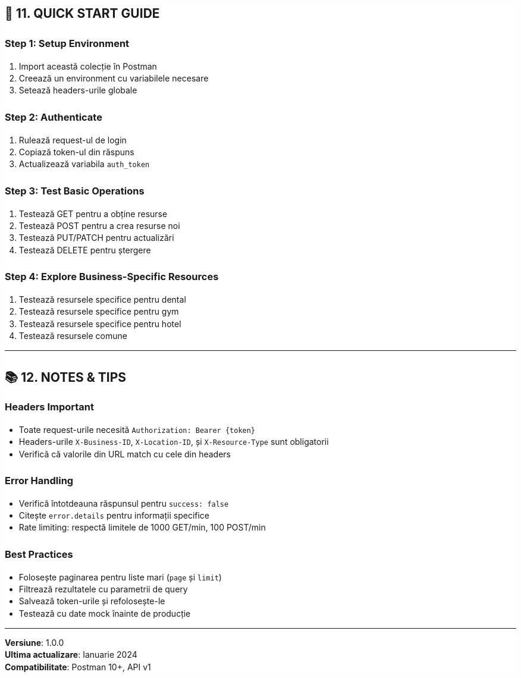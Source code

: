 
## 🚀 11. QUICK START GUIDE

### Step 1: Setup Environment
1. Import această colecție în Postman
2. Creează un environment cu variabilele necesare
3. Setează headers-urile globale

### Step 2: Authenticate
1. Rulează request-ul de login
2. Copiază token-ul din răspuns
3. Actualizează variabila `auth_token`

### Step 3: Test Basic Operations
1. Testează GET pentru a obține resurse
2. Testează POST pentru a crea resurse noi
3. Testează PUT/PATCH pentru actualizări
4. Testează DELETE pentru ștergere

### Step 4: Explore Business-Specific Resources
1. Testează resursele specifice pentru dental
2. Testează resursele specifice pentru gym
3. Testează resursele specifice pentru hotel
4. Testează resursele comune

---

## 📚 12. NOTES & TIPS

### Headers Important
- Toate request-urile necesită `Authorization: Bearer {token}`
- Headers-urile `X-Business-ID`, `X-Location-ID`, și `X-Resource-Type` sunt obligatorii
- Verifică că valorile din URL match cu cele din headers

### Error Handling
- Verifică întotdeauna răspunsul pentru `success: false`
- Citește `error.details` pentru informații specifice
- Rate limiting: respectă limitele de 1000 GET/min, 100 POST/min

### Best Practices
- Folosește paginarea pentru liste mari (`page` și `limit`)
- Filtrează rezultatele cu parametrii de query
- Salvează token-urile și refolosește-le
- Testează cu date mock înainte de producție

---

**Versiune**: 1.0.0  
**Ultima actualizare**: Ianuarie 2024  
**Compatibilitate**: Postman 10+, API v1